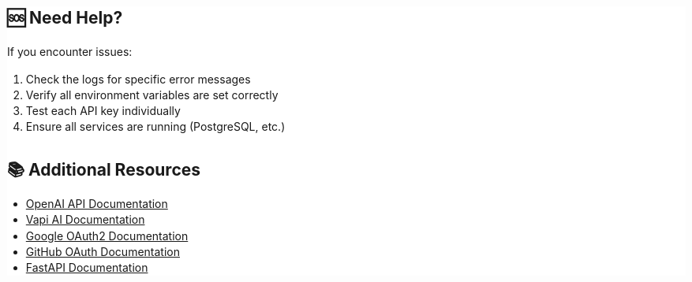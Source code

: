 ## 🆘 Need Help?

If you encounter issues:

1. Check the logs for specific error messages
2. Verify all environment variables are set correctly
3. Test each API key individually
4. Ensure all services are running (PostgreSQL, etc.)

## 📚 Additional Resources

- [OpenAI API Documentation](https://platform.openai.com/docs)
- [Vapi AI Documentation](https://docs.vapi.ai/)
- [Google OAuth2 Documentation](https://developers.google.com/identity/protocols/oauth2)
- [GitHub OAuth Documentation](https://docs.github.com/en/developers/apps/building-oauth-apps)
- [FastAPI Documentation](https://fastapi.tiangolo.com/)
